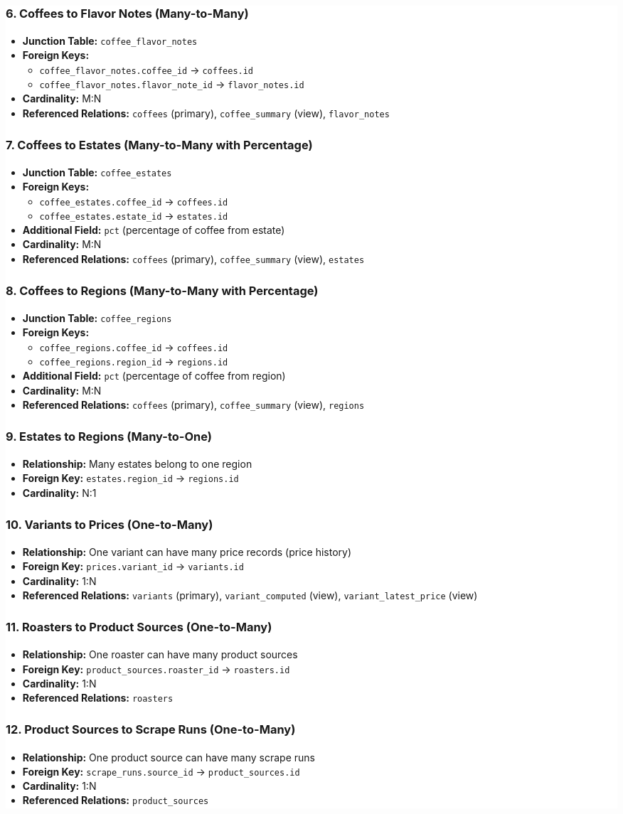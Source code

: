 ### 6. Coffees to Flavor Notes (Many-to-Many)
- **Junction Table:** `coffee_flavor_notes`
- **Foreign Keys:**
  - `coffee_flavor_notes.coffee_id` → `coffees.id`
  - `coffee_flavor_notes.flavor_note_id` → `flavor_notes.id`
- **Cardinality:** M:N
- **Referenced Relations:** `coffees` (primary), `coffee_summary` (view), `flavor_notes`

### 7. Coffees to Estates (Many-to-Many with Percentage)
- **Junction Table:** `coffee_estates`
- **Foreign Keys:**
  - `coffee_estates.coffee_id` → `coffees.id`
  - `coffee_estates.estate_id` → `estates.id`
- **Additional Field:** `pct` (percentage of coffee from estate)
- **Cardinality:** M:N
- **Referenced Relations:** `coffees` (primary), `coffee_summary` (view), `estates`

### 8. Coffees to Regions (Many-to-Many with Percentage)
- **Junction Table:** `coffee_regions`
- **Foreign Keys:**
  - `coffee_regions.coffee_id` → `coffees.id`
  - `coffee_regions.region_id` → `regions.id`
- **Additional Field:** `pct` (percentage of coffee from region)
- **Cardinality:** M:N
- **Referenced Relations:** `coffees` (primary), `coffee_summary` (view), `regions`

### 9. Estates to Regions (Many-to-One)
- **Relationship:** Many estates belong to one region
- **Foreign Key:** `estates.region_id` → `regions.id`
- **Cardinality:** N:1

### 10. Variants to Prices (One-to-Many)
- **Relationship:** One variant can have many price records (price history)
- **Foreign Key:** `prices.variant_id` → `variants.id`
- **Cardinality:** 1:N
- **Referenced Relations:** `variants` (primary), `variant_computed` (view), `variant_latest_price` (view)

### 11. Roasters to Product Sources (One-to-Many)
- **Relationship:** One roaster can have many product sources
- **Foreign Key:** `product_sources.roaster_id` → `roasters.id`
- **Cardinality:** 1:N
- **Referenced Relations:** `roasters`

### 12. Product Sources to Scrape Runs (One-to-Many)
- **Relationship:** One product source can have many scrape runs
- **Foreign Key:** `scrape_runs.source_id` → `product_sources.id`
- **Cardinality:** 1:N
- **Referenced Relations:** `product_sources`
